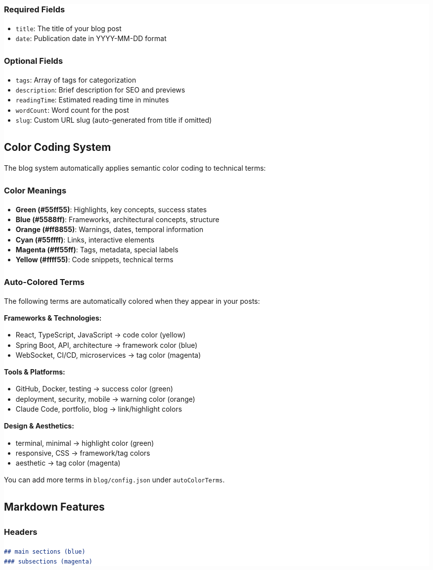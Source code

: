 ### Required Fields
- `title`: The title of your blog post
- `date`: Publication date in YYYY-MM-DD format

### Optional Fields
- `tags`: Array of tags for categorization
- `description`: Brief description for SEO and previews
- `readingTime`: Estimated reading time in minutes
- `wordCount`: Word count for the post
- `slug`: Custom URL slug (auto-generated from title if omitted)

## Color Coding System

The blog system automatically applies semantic color coding to technical terms:

### Color Meanings
- **Green (#55ff55)**: Highlights, key concepts, success states
- **Blue (#5588ff)**: Frameworks, architectural concepts, structure
- **Orange (#ff8855)**: Warnings, dates, temporal information  
- **Cyan (#55ffff)**: Links, interactive elements
- **Magenta (#ff55ff)**: Tags, metadata, special labels
- **Yellow (#ffff55)**: Code snippets, technical terms

### Auto-Colored Terms
The following terms are automatically colored when they appear in your posts:

**Frameworks & Technologies:**
- React, TypeScript, JavaScript → code color (yellow)
- Spring Boot, API, architecture → framework color (blue) 
- WebSocket, CI/CD, microservices → tag color (magenta)

**Tools & Platforms:**
- GitHub, Docker, testing → success color (green)
- deployment, security, mobile → warning color (orange)
- Claude Code, portfolio, blog → link/highlight colors

**Design & Aesthetics:**
- terminal, minimal → highlight color (green)
- responsive, CSS → framework/tag colors
- aesthetic → tag color (magenta)

You can add more terms in `blog/config.json` under `autoColorTerms`.

## Markdown Features

### Headers
```markdown
## main sections (blue)
### subsections (magenta)
```
